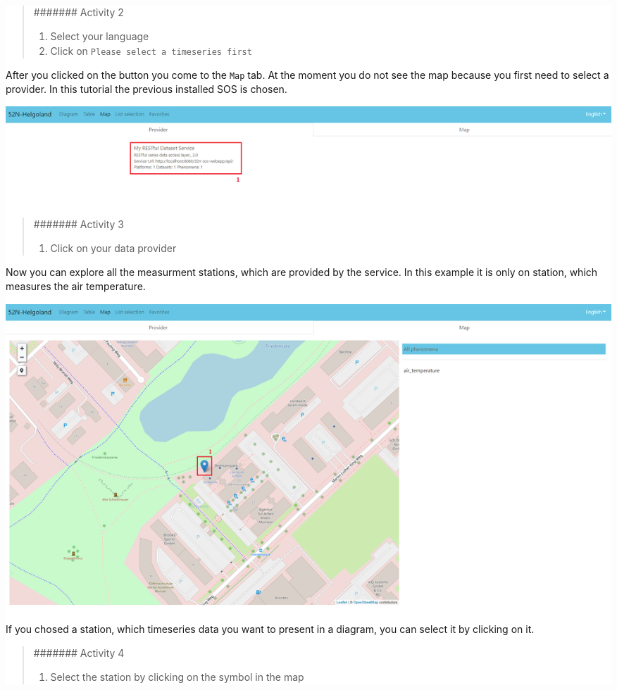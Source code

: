 > ####### Activity 2
>
> 1. Select your language
> 1. Click on `Please select a timeseries first`

After you clicked on the button you come to the `Map` tab. At the moment you do not see the map
because you first need to select a provider. In this tutorial the previous installed SOS is chosen.

![HelgolandProvider.png](images/HelgolandProvider.png "Chose Provider")

> ####### Activity 3
>
> 1. Click on your data provider

Now you can explore all the measurment stations, which are provided by the service. In this example
it is only on station, which measures the air temperature.

![HelgolandMap.png](images/HelgolandMap.png "Helgoland Map")

If you chosed a station, which timeseries data you want to present in a diagram, you can select it
by clicking on it.

> ####### Activity 4
>
> 1. Select the station by clicking on the symbol in the map
